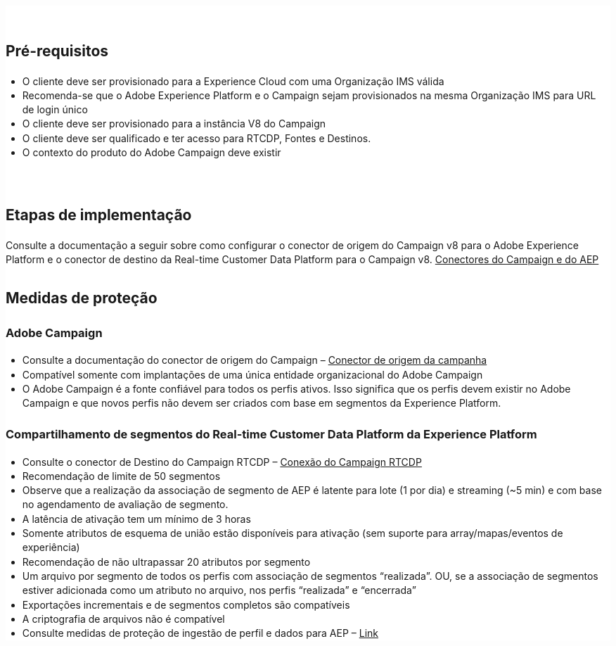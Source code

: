 <br>

## Pré-requisitos

* O cliente deve ser provisionado para a Experience Cloud com uma Organização IMS válida
* Recomenda-se que o Adobe Experience Platform e o Campaign sejam provisionados na mesma Organização IMS para URL de login único
* O cliente deve ser provisionado para a instância V8 do Campaign
* O cliente deve ser qualificado e ter acesso para RTCDP, Fontes e Destinos.
* O contexto do produto do Adobe Campaign deve existir

<br>

## Etapas de implementação

Consulte a documentação a seguir sobre como configurar o conector de origem do Campaign v8 para o Adobe Experience Platform e o conector de destino da Real-time Customer Data Platform para o Campaign v8.
[Conectores do Campaign e do AEP](https://experienceleague.adobe.com/docs/campaign/campaign-v8/connect/ac-aep.html?lang=pt-BR)

## Medidas de proteção

### Adobe Campaign

* Consulte a documentação do conector de origem do Campaign – [Conector de origem da campanha](https://experienceleague.adobe.com/docs/experience-platform/sources/ui-tutorials/create/adobe-applications/campaign.html?lang=pt-BR)
* Compatível somente com implantações de uma única entidade organizacional do Adobe Campaign
* O Adobe Campaign é a fonte confiável para todos os perfis ativos. Isso significa que os perfis devem existir no Adobe Campaign e que novos perfis não devem ser criados com base em segmentos da Experience Platform.


### Compartilhamento de segmentos do Real-time Customer Data Platform da Experience Platform

* Consulte o conector de Destino do Campaign RTCDP – [Conexão do Campaign RTCDP](https://experienceleague.adobe.com/docs/experience-platform/destinations/catalog/email-marketing/adobe-campaign-managed-services.html?lang=pt-BR)
* Recomendação de limite de 50 segmentos
* Observe que a realização da associação de segmento de AEP é latente para lote (1 por dia) e streaming (~5 min) e com base no agendamento de avaliação de segmento.
* A latência de ativação tem um mínimo de 3 horas
* Somente atributos de esquema de união estão disponíveis para ativação (sem suporte para array/mapas/eventos de experiência)
* Recomendação de não ultrapassar 20 atributos por segmento
* Um arquivo por segmento de todos os perfis com associação de segmentos “realizada”. OU, se a associação de segmentos estiver adicionada como um atributo no arquivo, nos perfis “realizada” e “encerrada”
* Exportações incrementais e de segmentos completos são compatíveis
* A criptografia de arquivos não é compatível
* Consulte medidas de proteção de ingestão de perfil e dados para AEP – [Link](https://experienceleague.adobe.com/docs/experience-platform/profile/guardrails.html?lang=pt-BR)
